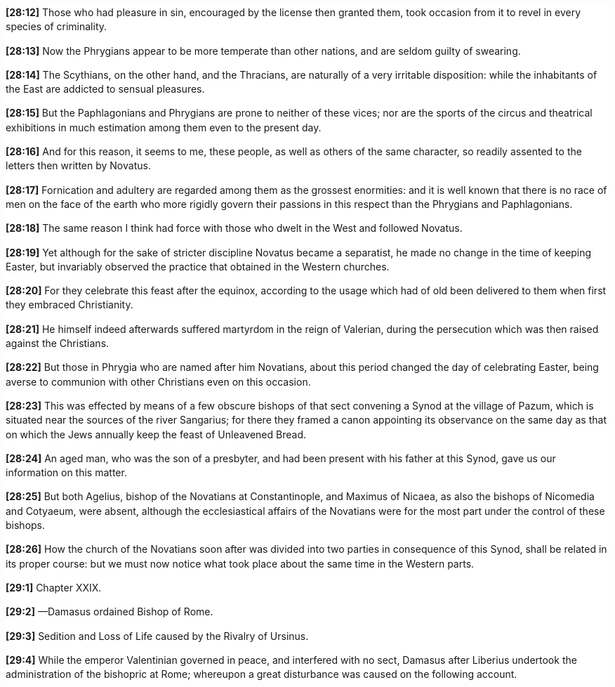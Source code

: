**[28:12]** Those who had pleasure in sin, encouraged by the license then granted them, took occasion from it to revel in every species of criminality.

**[28:13]** Now the Phrygians appear to be more temperate than other nations, and are seldom guilty of swearing.

**[28:14]** The Scythians, on the other hand, and the Thracians, are naturally of a very irritable disposition: while the inhabitants of the East are addicted to sensual pleasures.

**[28:15]** But the Paphlagonians and Phrygians are prone to neither of these vices; nor are the sports of the circus and theatrical exhibitions in much estimation among them even to the present day.

**[28:16]** And for this reason, it seems to me, these people, as well as others of the same character, so readily assented to the letters then written by Novatus.

**[28:17]** Fornication and adultery are regarded among them as the grossest enormities: and it is well known that there is no race of men on the face of the earth who more rigidly govern their passions in this respect than the Phrygians and Paphlagonians.

**[28:18]** The same reason I think had force with those who dwelt in the West and followed Novatus.

**[28:19]** Yet although for the sake of stricter discipline Novatus became a separatist, he made no change in the time of keeping Easter,  but invariably observed the practice that obtained in the Western churches.

**[28:20]** For they celebrate this feast after the equinox, according to the usage which had of old been delivered to them when first they embraced Christianity.

**[28:21]** He himself indeed afterwards suffered martyrdom in the reign of Valerian,  during the persecution which was then raised against the Christians.

**[28:22]** But those in Phrygia  who are named after him Novatians, about this period changed the day of celebrating Easter, being averse to communion with other Christians even on this occasion.

**[28:23]** This was effected by means of a few obscure bishops of that sect convening a Synod at the village of Pazum, which is situated near the sources of the river Sangarius; for there they framed a canon appointing its observance on the same day as that on which the Jews annually keep the feast of Unleavened Bread.

**[28:24]** An aged man, who was the son of a presbyter, and had been present with his father at this Synod, gave us our information on this matter.

**[28:25]** But both Agelius, bishop of the Novatians at Constantinople, and Maximus of Nicaea, as also the bishops of Nicomedia and Cotyaeum, were absent, although the ecclesiastical affairs of the Novatians were for the most part under the control of these bishops.

**[28:26]** How the church of the Novatians soon after was divided into two parties in consequence of this Synod, shall be related in its proper course:  but we must now notice what took place about the same time in the Western parts.

**[29:1]** Chapter XXIX.

**[29:2]** —Damasus ordained Bishop of Rome.

**[29:3]** Sedition and Loss of Life caused by the Rivalry of Ursinus.

**[29:4]** While the emperor Valentinian governed in peace, and interfered with no sect, Damasus after Liberius undertook the administration of the bishopric at Rome;  whereupon a great disturbance was caused on the following account.
